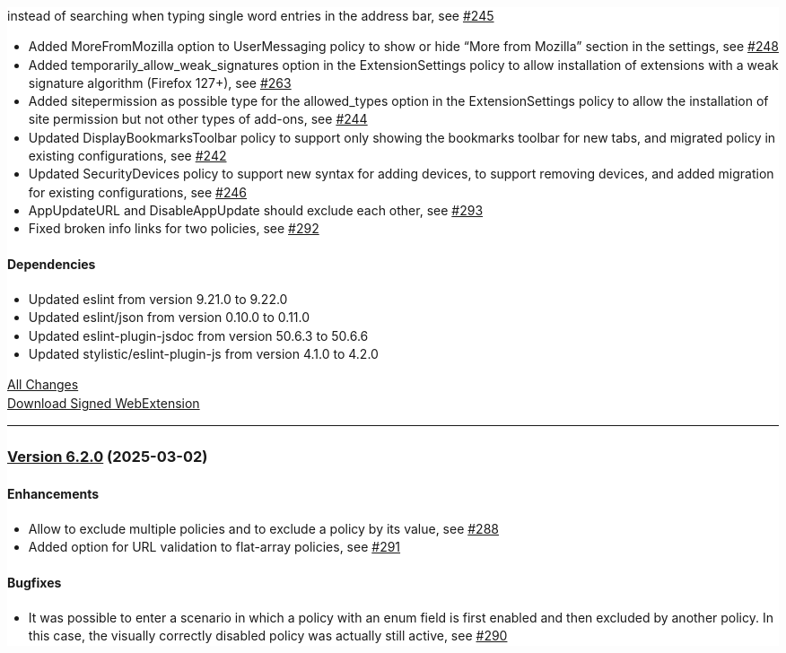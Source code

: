   instead of searching when typing single word entries in the address bar, see
  [#245](https://github.com/cadeyrn/enterprise-policy-generator/issues/245)
- Added MoreFromMozilla option to UserMessaging policy to show or hide “More from Mozilla” section in the settings, see
  [#248](https://github.com/cadeyrn/enterprise-policy-generator/issues/248)
- Added temporarily_allow_weak_signatures option in the ExtensionSettings policy to allow installation of extensions
  with a weak signature algorithm (Firefox 127+), see
  [#263](https://github.com/cadeyrn/enterprise-policy-generator/issues/263)
- Added sitepermission as possible type for the allowed_types option in the ExtensionSettings policy to allow the
  installation of site permission but not other types of add-ons, see
  [#244](https://github.com/cadeyrn/enterprise-policy-generator/issues/244)
- Updated DisplayBookmarksToolbar policy to support only showing the bookmarks toolbar for new tabs, and migrated policy
  in existing configurations, see [#242](https://github.com/cadeyrn/enterprise-policy-generator/issues/242)
- Updated SecurityDevices policy to support new syntax for adding devices, to support removing devices, and added
  migration for existing configurations, see [#246](https://github.com/cadeyrn/enterprise-policy-generator/issues/246)
- AppUpdateURL and DisableAppUpdate should exclude each other, see
  [#293](https://github.com/cadeyrn/enterprise-policy-generator/issues/293)
- Fixed broken info links for two policies, see
  [#292](https://github.com/cadeyrn/enterprise-policy-generator/issues/292)

#### Dependencies

- Updated eslint from version 9.21.0 to 9.22.0
- Updated eslint/json from version 0.10.0 to 0.11.0
- Updated eslint-plugin-jsdoc from version 50.6.3 to 50.6.6
- Updated stylistic/eslint-plugin-js from version 4.1.0 to 4.2.0

[All Changes](https://github.com/cadeyrn/enterprise-policy-generator/compare/v6.2.0...v6.3.0)<br />
[Download Signed WebExtension](https://addons.mozilla.org/en-US/firefox/addon/enterprise-policy-generator/versions/?page=1#version-6.3.0)

---

### [Version 6.2.0](https://github.com/cadeyrn/enterprise-policy-generator/releases/tag/v6.2.0) (2025-03-02)

#### Enhancements

- Allow to exclude multiple policies and to exclude a policy by its value, see
  [#288](https://github.com/cadeyrn/enterprise-policy-generator/issues/288)
- Added option for URL validation to flat-array policies, see
  [#291](https://github.com/cadeyrn/enterprise-policy-generator/issues/291)

#### Bugfixes

- It was possible to enter a scenario in which a policy with an enum field is first enabled and then excluded by
  another policy. In this case, the visually correctly disabled policy was actually still active, see
  [#290](https://github.com/cadeyrn/enterprise-policy-generator/issues/290)
